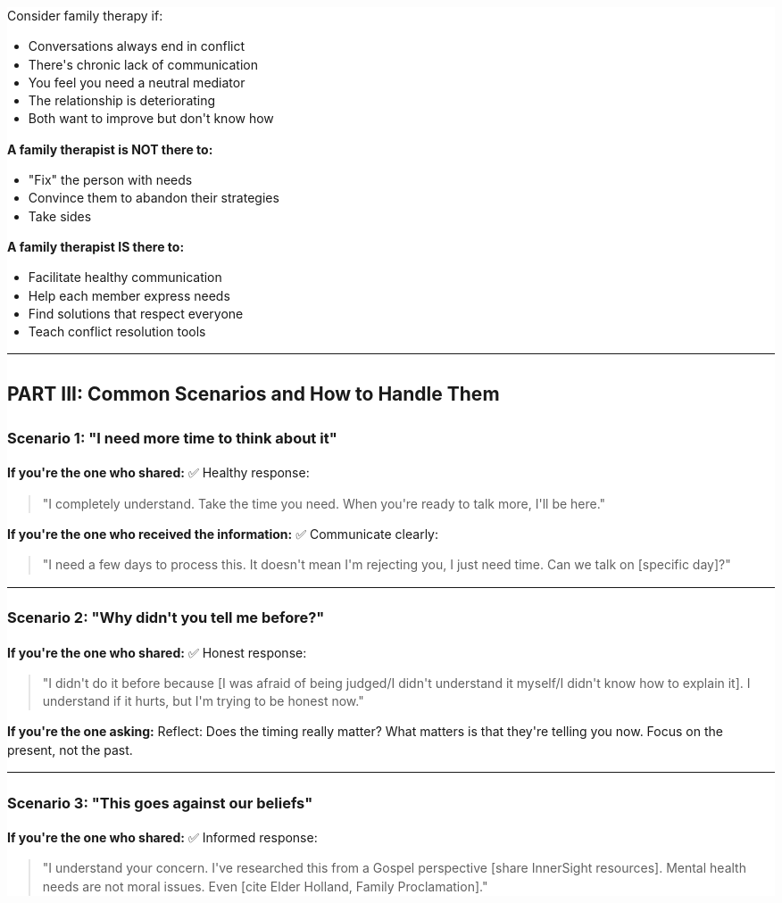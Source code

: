 Consider family therapy if:
- Conversations always end in conflict
- There's chronic lack of communication
- You feel you need a neutral mediator
- The relationship is deteriorating
- Both want to improve but don't know how

**A family therapist is NOT there to:**
- "Fix" the person with needs
- Convince them to abandon their strategies
- Take sides

**A family therapist IS there to:**
- Facilitate healthy communication
- Help each member express needs
- Find solutions that respect everyone
- Teach conflict resolution tools

---

## PART III: Common Scenarios and How to Handle Them

### Scenario 1: "I need more time to think about it"

**If you're the one who shared:**
✅ Healthy response:
> "I completely understand. Take the time you need. When you're ready to talk more, I'll be here."

**If you're the one who received the information:**
✅ Communicate clearly:
> "I need a few days to process this. It doesn't mean I'm rejecting you, I just need time. Can we talk on [specific day]?"

---

### Scenario 2: "Why didn't you tell me before?"

**If you're the one who shared:**
✅ Honest response:
> "I didn't do it before because [I was afraid of being judged/I didn't understand it myself/I didn't know how to explain it]. I understand if it hurts, but I'm trying to be honest now."

**If you're the one asking:**
Reflect: Does the timing really matter? What matters is that they're telling you now. Focus on the present, not the past.

---

### Scenario 3: "This goes against our beliefs"

**If you're the one who shared:**
✅ Informed response:
> "I understand your concern. I've researched this from a Gospel perspective [share InnerSight resources]. Mental health needs are not moral issues. Even [cite Elder Holland, Family Proclamation]."
